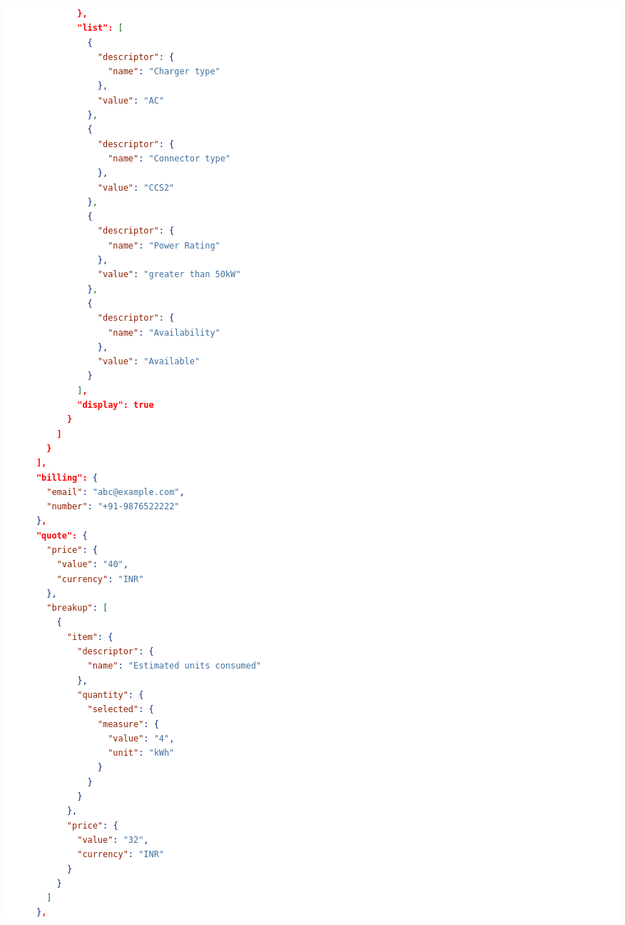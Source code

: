 ```json
              },
              "list": [
                {
                  "descriptor": {
                    "name": "Charger type"
                  },
                  "value": "AC"
                },
                {
                  "descriptor": {
                    "name": "Connector type"
                  },
                  "value": "CCS2"
                },
                {
                  "descriptor": {
                    "name": "Power Rating"
                  },
                  "value": "greater than 50kW"
                },
                {
                  "descriptor": {
                    "name": "Availability"
                  },
                  "value": "Available"
                }
              ],
              "display": true
            }
          ]
        }
      ],
      "billing": {
        "email": "abc@example.com",
        "number": "+91-9876522222"
      },
      "quote": {
        "price": {
          "value": "40",
          "currency": "INR"
        },
        "breakup": [
          {
            "item": {
              "descriptor": {
                "name": "Estimated units consumed"
              },
              "quantity": {
                "selected": {
                  "measure": {
                    "value": "4",
                    "unit": "kWh"
                  }
                }
              }
            },
            "price": {
              "value": "32",
              "currency": "INR"
            }
          }
        ]
      },
```